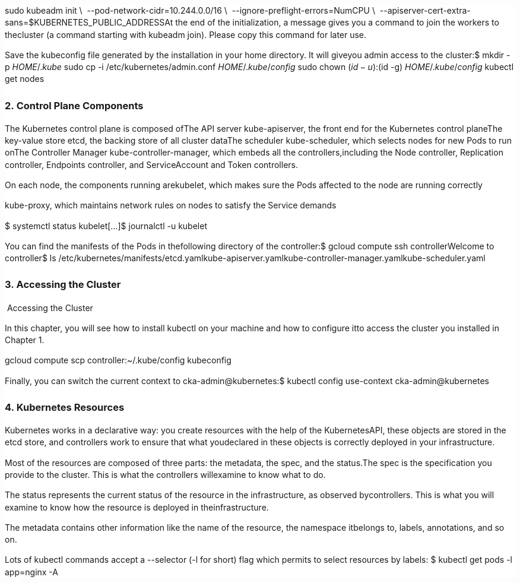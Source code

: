 sudo kubeadm init \  --pod-network-cidr=10.244.0.0/16 \  --ignore-preflight-errors=NumCPU \  --apiserver-cert-extra-sans=$KUBERNETES_PUBLIC_ADDRESSAt the end of the initialization, a message gives you a command to join the workers to thecluster (a command starting with kubeadm join). Please copy this command for later use.

Save the kubeconfig file generated by the installation in your home directory. It will giveyou admin access to the cluster:$ mkdir -p $HOME/.kube$ sudo cp -i /etc/kubernetes/admin.conf $HOME/.kube/config$ sudo chown $(id -u):$(id -g) $HOME/.kube/config$ kubectl get nodes

### 2. Control Plane Components

The Kubernetes control plane is composed ofThe API server kube-apiserver, the front end for the Kubernetes control planeThe key-value store etcd, the backing store of all cluster dataThe scheduler kube-scheduler, which selects nodes for new Pods to run onThe Controller Manager kube-controller-manager, which embeds all the controllers,including the Node controller, Replication controller, Endpoints controller, and ServiceAccount and Token controllers.

On each node, the components running arekubelet, which makes sure the Pods affected to the node are running correctly

kube-proxy, which maintains network rules on nodes to satisfy the Service demands

$ systemctl status kubelet[...]$ journalctl -u kubelet

You can find the manifests of the Pods in thefollowing directory of the controller:$ gcloud compute ssh controllerWelcome to controller$ ls /etc/kubernetes/manifests/etcd.yamlkube-apiserver.yamlkube-controller-manager.yamlkube-scheduler.yaml

### 3. Accessing the Cluster

 Accessing the Cluster

In this chapter, you will see how to install kubectl on your machine and how to configure itto access the cluster you installed in Chapter 1.

gcloud compute scp controller:~/.kube/config kubeconfig

Finally, you can switch the current context to cka-admin@kubernetes:$ kubectl config use-context cka-admin@kubernetes

### 4. Kubernetes Resources

Kubernetes works in a declarative way: you create resources with the help of the KubernetesAPI, these objects are stored in the etcd store, and controllers work to ensure that what youdeclared in these objects is correctly deployed in your infrastructure.

Most of the resources are composed of three parts: the metadata, the spec, and the status.The spec is the specification you provide to the cluster. This is what the controllers willexamine to know what to do.

The status represents the current status of the resource in the infrastructure, as observed bycontrollers. This is what you will examine to know how the resource is deployed in theinfrastructure.

The metadata contains other information like the name of the resource, the namespace itbelongs to, labels, annotations, and so on.

Lots of kubectl commands accept a --selector (-l for short) flag which permits to select resources by labels:
$ kubectl get pods -l app=nginx -A
